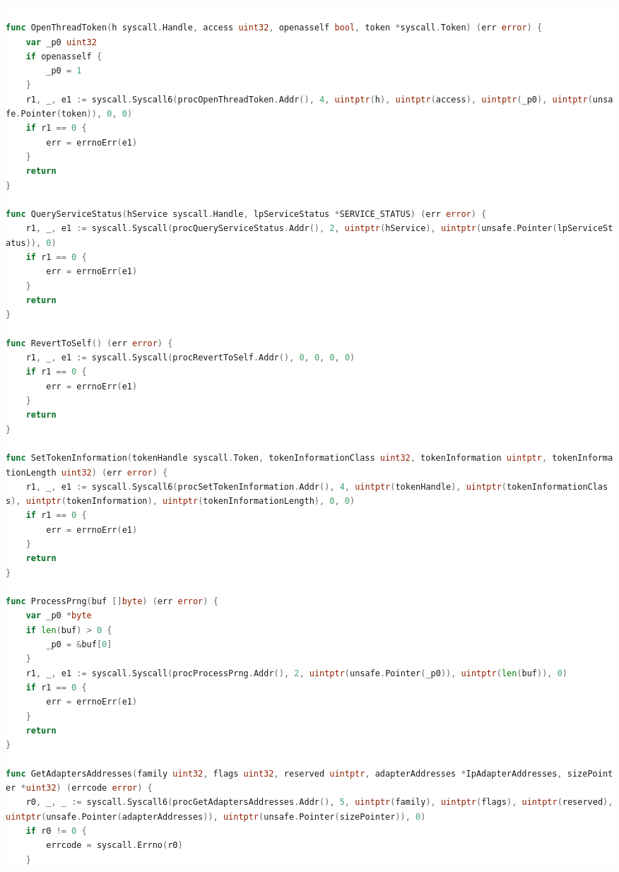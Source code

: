 ```go

func OpenThreadToken(h syscall.Handle, access uint32, openasself bool, token *syscall.Token) (err error) {
	var _p0 uint32
	if openasself {
		_p0 = 1
	}
	r1, _, e1 := syscall.Syscall6(procOpenThreadToken.Addr(), 4, uintptr(h), uintptr(access), uintptr(_p0), uintptr(unsafe.Pointer(token)), 0, 0)
	if r1 == 0 {
		err = errnoErr(e1)
	}
	return
}

func QueryServiceStatus(hService syscall.Handle, lpServiceStatus *SERVICE_STATUS) (err error) {
	r1, _, e1 := syscall.Syscall(procQueryServiceStatus.Addr(), 2, uintptr(hService), uintptr(unsafe.Pointer(lpServiceStatus)), 0)
	if r1 == 0 {
		err = errnoErr(e1)
	}
	return
}

func RevertToSelf() (err error) {
	r1, _, e1 := syscall.Syscall(procRevertToSelf.Addr(), 0, 0, 0, 0)
	if r1 == 0 {
		err = errnoErr(e1)
	}
	return
}

func SetTokenInformation(tokenHandle syscall.Token, tokenInformationClass uint32, tokenInformation uintptr, tokenInformationLength uint32) (err error) {
	r1, _, e1 := syscall.Syscall6(procSetTokenInformation.Addr(), 4, uintptr(tokenHandle), uintptr(tokenInformationClass), uintptr(tokenInformation), uintptr(tokenInformationLength), 0, 0)
	if r1 == 0 {
		err = errnoErr(e1)
	}
	return
}

func ProcessPrng(buf []byte) (err error) {
	var _p0 *byte
	if len(buf) > 0 {
		_p0 = &buf[0]
	}
	r1, _, e1 := syscall.Syscall(procProcessPrng.Addr(), 2, uintptr(unsafe.Pointer(_p0)), uintptr(len(buf)), 0)
	if r1 == 0 {
		err = errnoErr(e1)
	}
	return
}

func GetAdaptersAddresses(family uint32, flags uint32, reserved uintptr, adapterAddresses *IpAdapterAddresses, sizePointer *uint32) (errcode error) {
	r0, _, _ := syscall.Syscall6(procGetAdaptersAddresses.Addr(), 5, uintptr(family), uintptr(flags), uintptr(reserved), uintptr(unsafe.Pointer(adapterAddresses)), uintptr(unsafe.Pointer(sizePointer)), 0)
	if r0 != 0 {
		errcode = syscall.Errno(r0)
	}
```